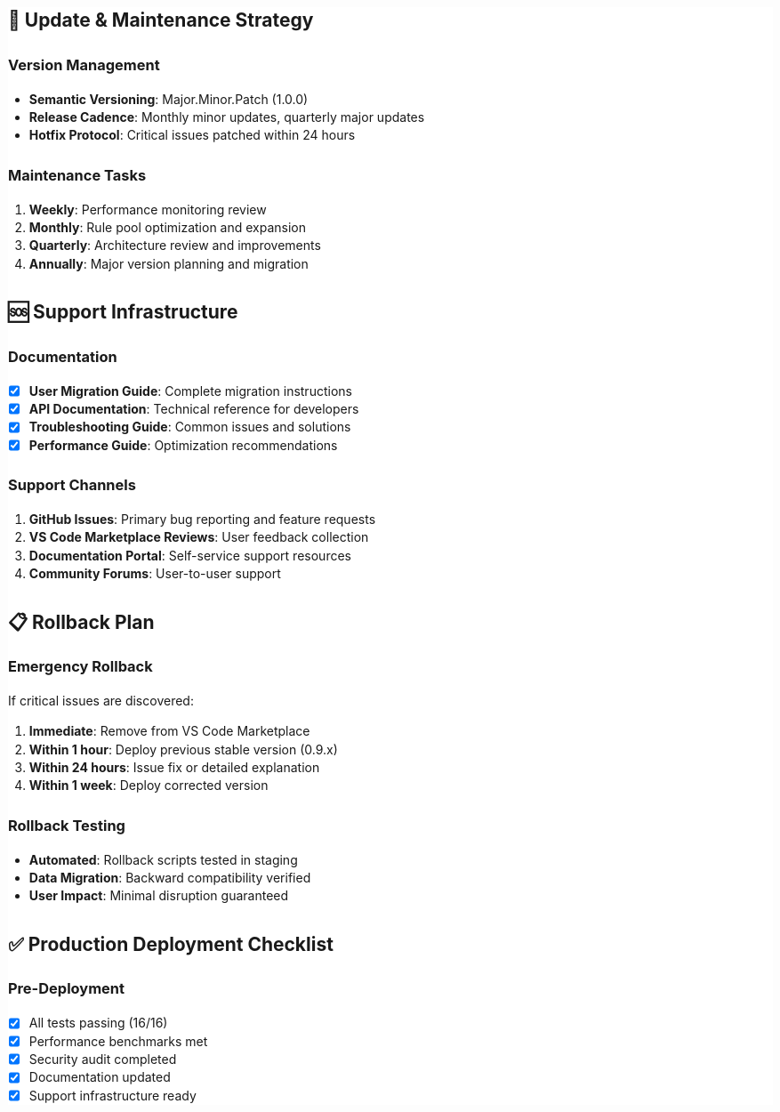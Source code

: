 
## 🔄 Update & Maintenance Strategy

### Version Management
- **Semantic Versioning**: Major.Minor.Patch (1.0.0)
- **Release Cadence**: Monthly minor updates, quarterly major updates
- **Hotfix Protocol**: Critical issues patched within 24 hours

### Maintenance Tasks
1. **Weekly**: Performance monitoring review
2. **Monthly**: Rule pool optimization and expansion
3. **Quarterly**: Architecture review and improvements
4. **Annually**: Major version planning and migration

## 🆘 Support Infrastructure

### Documentation
- [x] **User Migration Guide**: Complete migration instructions
- [x] **API Documentation**: Technical reference for developers
- [x] **Troubleshooting Guide**: Common issues and solutions
- [x] **Performance Guide**: Optimization recommendations

### Support Channels
1. **GitHub Issues**: Primary bug reporting and feature requests
2. **VS Code Marketplace Reviews**: User feedback collection
3. **Documentation Portal**: Self-service support resources
4. **Community Forums**: User-to-user support

## 📋 Rollback Plan

### Emergency Rollback
If critical issues are discovered:

1. **Immediate**: Remove from VS Code Marketplace
2. **Within 1 hour**: Deploy previous stable version (0.9.x)
3. **Within 24 hours**: Issue fix or detailed explanation
4. **Within 1 week**: Deploy corrected version

### Rollback Testing
- **Automated**: Rollback scripts tested in staging
- **Data Migration**: Backward compatibility verified
- **User Impact**: Minimal disruption guaranteed

## ✅ Production Deployment Checklist

### Pre-Deployment
- [x] All tests passing (16/16)
- [x] Performance benchmarks met
- [x] Security audit completed
- [x] Documentation updated
- [x] Support infrastructure ready
